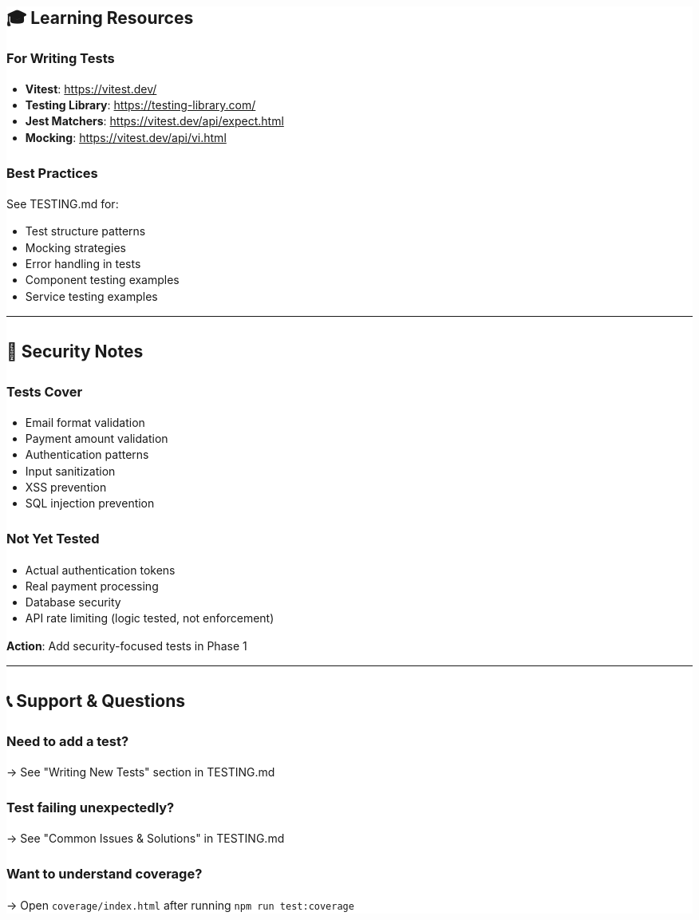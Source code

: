 
## 🎓 Learning Resources

### For Writing Tests
- **Vitest**: https://vitest.dev/
- **Testing Library**: https://testing-library.com/
- **Jest Matchers**: https://vitest.dev/api/expect.html
- **Mocking**: https://vitest.dev/api/vi.html

### Best Practices
See TESTING.md for:
- Test structure patterns
- Mocking strategies
- Error handling in tests
- Component testing examples
- Service testing examples

---

## 🔐 Security Notes

### Tests Cover
- Email format validation
- Payment amount validation
- Authentication patterns
- Input sanitization
- XSS prevention
- SQL injection prevention

### Not Yet Tested
- Actual authentication tokens
- Real payment processing
- Database security
- API rate limiting (logic tested, not enforcement)

**Action**: Add security-focused tests in Phase 1

---

## 📞 Support & Questions

### Need to add a test?
→ See "Writing New Tests" section in TESTING.md

### Test failing unexpectedly?
→ See "Common Issues & Solutions" in TESTING.md

### Want to understand coverage?
→ Open `coverage/index.html` after running `npm run test:coverage`
